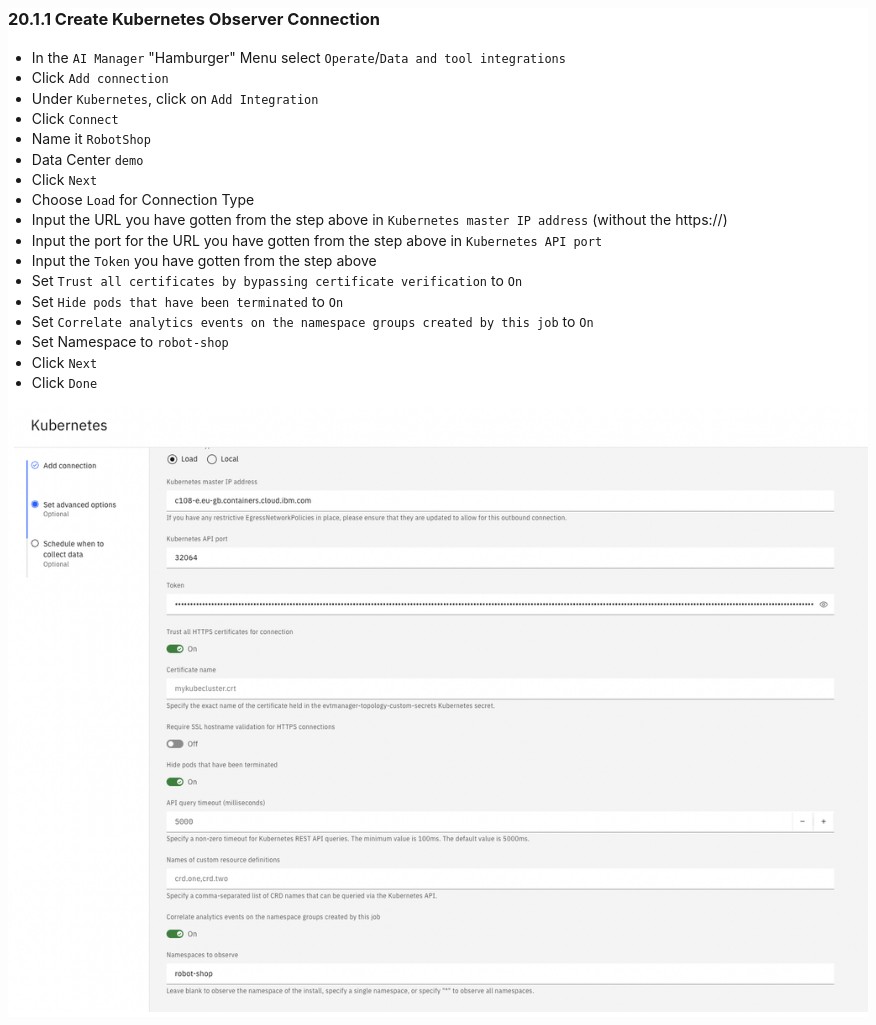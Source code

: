 ### 20.1.1 Create Kubernetes Observer Connection



* In the `AI Manager` "Hamburger" Menu select `Operate`/`Data and tool integrations`
* Click `Add connection`
* Under `Kubernetes`, click on `Add Integration`
* Click `Connect`
* Name it `RobotShop`
* Data Center `demo`
* Click `Next`
* Choose `Load` for Connection Type
* Input the URL you have gotten from the step above in `Kubernetes master IP address` (without the https://)
* Input the port for the URL you have gotten from the step above in `Kubernetes API port`
* Input the `Token` you have gotten from the step above
* Set `Trust all certificates by bypassing certificate verification` to `On`
* Set `Hide pods that have been terminated` to `On`
* Set `Correlate analytics events on the namespace groups created by this job` to `On`
* Set Namespace to `robot-shop`
* Click `Next`
* Click `Done`


![](./doc/pics/k8s-remote.png)
